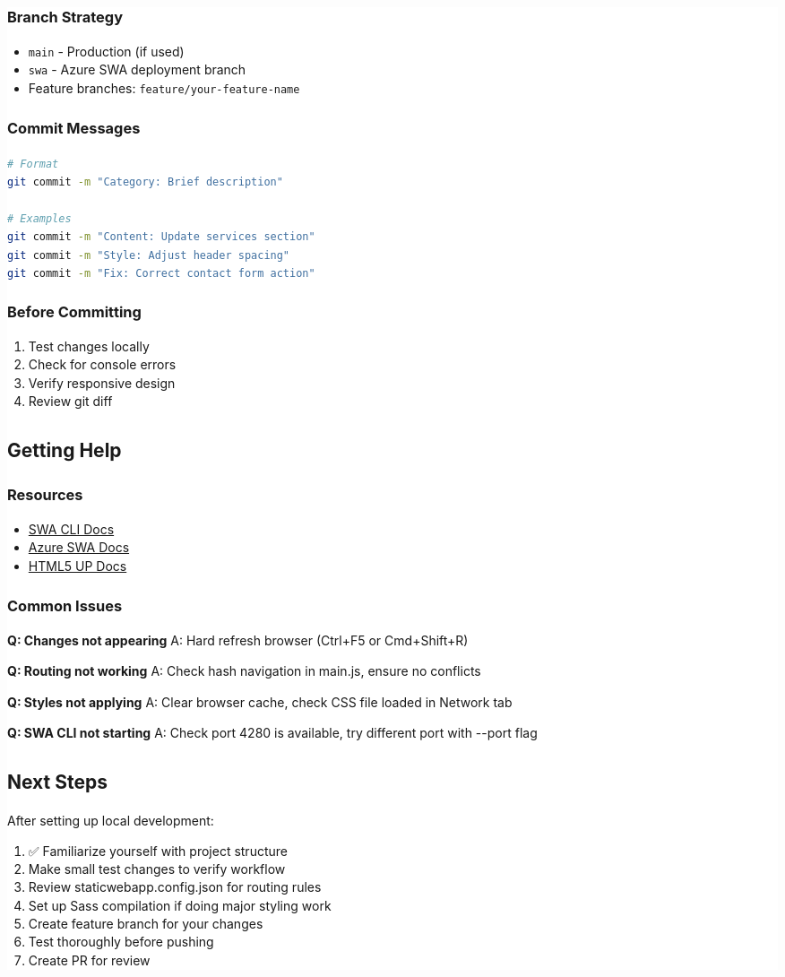 ### Branch Strategy
- `main` - Production (if used)
- `swa` - Azure SWA deployment branch
- Feature branches: `feature/your-feature-name`

### Commit Messages
```bash
# Format
git commit -m "Category: Brief description"

# Examples
git commit -m "Content: Update services section"
git commit -m "Style: Adjust header spacing"
git commit -m "Fix: Correct contact form action"
```

### Before Committing
1. Test changes locally
2. Check for console errors
3. Verify responsive design
4. Review git diff

## Getting Help

### Resources
- [SWA CLI Docs](https://azure.github.io/static-web-apps-cli/)
- [Azure SWA Docs](https://docs.microsoft.com/azure/static-web-apps/)
- [HTML5 UP Docs](https://html5up.net)

### Common Issues

**Q: Changes not appearing**
A: Hard refresh browser (Ctrl+F5 or Cmd+Shift+R)

**Q: Routing not working**
A: Check hash navigation in main.js, ensure no conflicts

**Q: Styles not applying**
A: Clear browser cache, check CSS file loaded in Network tab

**Q: SWA CLI not starting**
A: Check port 4280 is available, try different port with --port flag

## Next Steps

After setting up local development:

1. ✅ Familiarize yourself with project structure
2. Make small test changes to verify workflow
3. Review staticwebapp.config.json for routing rules
4. Set up Sass compilation if doing major styling work
5. Create feature branch for your changes
6. Test thoroughly before pushing
7. Create PR for review
